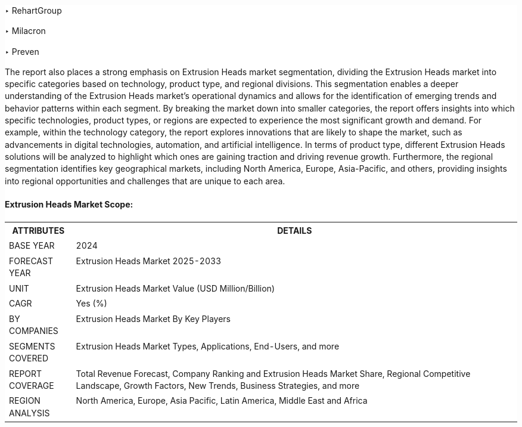 ‣ RehartGroup

‣ Milacron

‣ Preven

The report also places a strong emphasis on Extrusion Heads market segmentation, dividing the Extrusion Heads market into specific categories based on technology, product type, and regional divisions. This segmentation enables a deeper understanding of the Extrusion Heads market’s operational dynamics and allows for the identification of emerging trends and behavior patterns within each segment. By breaking the market down into smaller categories, the report offers insights into which specific technologies, product types, or regions are expected to experience the most significant growth and demand. For example, within the technology category, the report explores innovations that are likely to shape the market, such as advancements in digital technologies, automation, and artificial intelligence. In terms of product type, different Extrusion Heads solutions will be analyzed to highlight which ones are gaining traction and driving revenue growth. Furthermore, the regional segmentation identifies key geographical markets, including North America, Europe, Asia-Pacific, and others, providing insights into regional opportunities and challenges that are unique to each area.

<h4>Extrusion Heads Market Scope:</h4>
<table>
<tr>
<th>ATTRIBUTES</th>
<th>DETAILS</th>
</tr>
<tr>
<td>BASE YEAR</td>
<td>2024</td>
</tr>
<tr>
<td>FORECAST YEAR</td>
<td>Extrusion Heads Market 2025-2033</td>
</tr>
<tr>
<td>UNIT</td>
<td>Extrusion Heads Market Value (USD Million/Billion)</td>
<tr>
<td>CAGR</td>
<td>Yes (%)</td>
</tr>
</tr>
<tr>
<td>BY COMPANIES</td>
<td>Extrusion Heads Market By Key Players</td>
</tr>
<tr>
<td>SEGMENTS COVERED</td>
<td>Extrusion Heads Market Types, Applications, End-Users, and more</td>
</tr>
<tr>
<td>REPORT COVERAGE</td>
<td>Total Revenue Forecast, Company Ranking and Extrusion Heads Market Share, Regional Competitive Landscape, Growth Factors, New Trends, Business Strategies, and more</td>
</tr>
<tr>
<td>REGION ANALYSIS</td>
<td>North America, Europe, Asia Pacific, Latin America, Middle East and Africa</td>
</tr>
</table>
